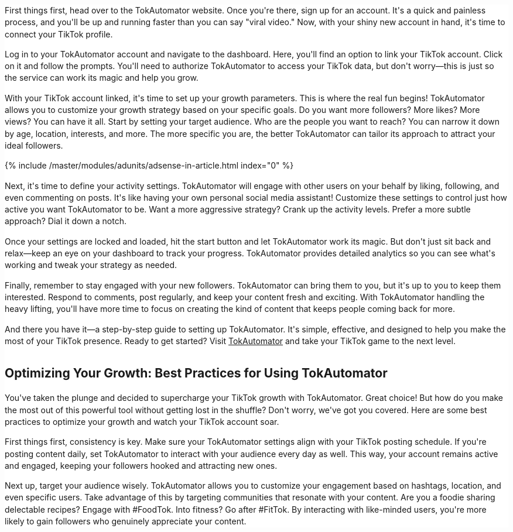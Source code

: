 First things first, head over to the TokAutomator website. Once you're there, sign up for an account. It's a quick and painless process, and you'll be up and running faster than you can say "viral video." Now, with your shiny new account in hand, it's time to connect your TikTok profile.

Log in to your TokAutomator account and navigate to the dashboard. Here, you'll find an option to link your TikTok account. Click on it and follow the prompts. You'll need to authorize TokAutomator to access your TikTok data, but don't worry—this is just so the service can work its magic and help you grow.

With your TikTok account linked, it's time to set up your growth parameters. This is where the real fun begins! TokAutomator allows you to customize your growth strategy based on your specific goals. Do you want more followers? More likes? More views? You can have it all. Start by setting your target audience. Who are the people you want to reach? You can narrow it down by age, location, interests, and more. The more specific you are, the better TokAutomator can tailor its approach to attract your ideal followers.

{% include /master/modules/adunits/adsense-in-article.html index="0" %}

Next, it's time to define your activity settings. TokAutomator will engage with other users on your behalf by liking, following, and even commenting on posts. It's like having your own personal social media assistant! Customize these settings to control just how active you want TokAutomator to be. Want a more aggressive strategy? Crank up the activity levels. Prefer a more subtle approach? Dial it down a notch.

Once your settings are locked and loaded, hit the start button and let TokAutomator work its magic. But don't just sit back and relax—keep an eye on your dashboard to track your progress. TokAutomator provides detailed analytics so you can see what's working and tweak your strategy as needed.

Finally, remember to stay engaged with your new followers. TokAutomator can bring them to you, but it's up to you to keep them interested. Respond to comments, post regularly, and keep your content fresh and exciting. With TokAutomator handling the heavy lifting, you'll have more time to focus on creating the kind of content that keeps people coming back for more.

And there you have it—a step-by-step guide to setting up TokAutomator. It's simple, effective, and designed to help you make the most of your TikTok presence. Ready to get started? Visit [TokAutomator](https://tokautomator.com) and take your TikTok game to the next level.

## Optimizing Your Growth: Best Practices for Using TokAutomator

You've taken the plunge and decided to supercharge your TikTok growth with TokAutomator. Great choice! But how do you make the most out of this powerful tool without getting lost in the shuffle? Don't worry, we've got you covered. Here are some best practices to optimize your growth and watch your TikTok account soar.

First things first, consistency is key. Make sure your TokAutomator settings align with your TikTok posting schedule. If you're posting content daily, set TokAutomator to interact with your audience every day as well. This way, your account remains active and engaged, keeping your followers hooked and attracting new ones. 

Next up, target your audience wisely. TokAutomator allows you to customize your engagement based on hashtags, location, and even specific users. Take advantage of this by targeting communities that resonate with your content. Are you a foodie sharing delectable recipes? Engage with #FoodTok. Into fitness? Go after #FitTok. By interacting with like-minded users, you're more likely to gain followers who genuinely appreciate your content.
